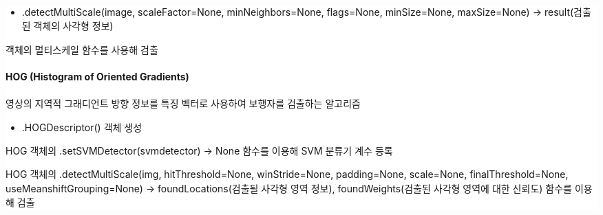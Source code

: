 - .detectMultiScale(image, scaleFactor=None, minNeighbors=None, flags=None, minSize=None, maxSize=None) -> result(검출된 객체의 사각형 정보)

객체의 멀티스케일 함수를 사용해 검출

#### HOG (Histogram of Oriented Gradients)

영상의 지역적 그래디언트 방향 정보를 특징 벡터로 사용하여 보행자를 검출하는 알고리즘

- .HOGDescriptor() 객체 생성

HOG 객체의 .setSVMDetector(svmdetector) -> None 함수를 이용해 SVM 분류기 계수 등록

HOG 객체의 .detectMultiScale(img, hitThreshold=None, winStride=None, padding=None, scale=None, finalThreshold=None,
useMeanshiftGrouping=None) -> foundLocations(검출될 사각형 영역 정보), foundWeights(검출된 사각형 영역에 대한 신뢰도) 함수를 이용해 검출
